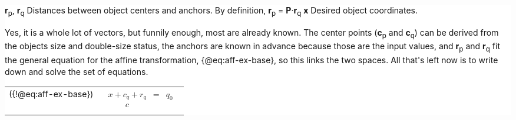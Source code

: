 <tr>
  <td> <b>r</b><sub>p</sub>, <b>r</b><sub>q</sub> </td>
  <td> Distances between object centers and anchors. By definition, 
	<b>r</b><sub>p</sub> = <b>P</b>·<b>r</b><sub>q</sub></td>
</tr>
<tr>
  <td> <b>x</b> </td>	<td>Desired object coordinates.</td>
</tr>
</tbody>
</table>
</div>

Yes, it is a whole lot of vectors, but funnily enough, most are already known. The center points (**c**<sub>p</sub> and **c**<sub>q</sub>) can be derived from the objects size and double-size status, the anchors are known in advance because those are the input values, and **r**<sub>p</sub> and **r**<sub>q</sub> fit the general equation for the affine transformation, {@eq:aff-ex-base}, so this links the two spaces. All that's left now is to write down and solve the set of equations.

<table id="eq:aff-ex-base">
<tr>
  <td class="eqnrcell">({!@eq:aff-ex-base})</td>
  <td class="eqcell">
<math xmlns="http://www.w3.org/1998/Math/MathML" display="block">
  <mstyle displaystyle="true" scriptlevel="0">
    <mrow data-mjx-texclass="ORD">
      <mtable rowspacing=".5em" columnspacing="1em" displaystyle="true">
        <mtr>
          <mtd>
            <mtable columnspacing="1em" rowspacing="4pt">
              <mtr>
                <mtd>
                  <mi mathvariant="bold">x</mi>
                  <mo>+</mo>
                  <msub>
                    <mi mathvariant="bold">c</mi>
                    <mrow data-mjx-texclass="ORD">
                      <mi>q</mi>
                    </mrow>
                  </msub>
                  <mo>+</mo>
                  <msub>
                    <mi mathvariant="bold">r</mi>
                    <mrow data-mjx-texclass="ORD">
                      <mi>q</mi>
                    </mrow>
                  </msub>
                </mtd>
                <mtd>
                  <mo>=</mo>
                </mtd>
                <mtd>
                  <msub>
                    <mi mathvariant="bold">q</mi>
                    <mrow data-mjx-texclass="ORD">
                      <mn>0</mn>
                    </mrow>
                  </msub>
                </mtd>
              </mtr>
              <mtr>
                <mtd>
                  <msub>
                    <mi mathvariant="bold">c</mi>
                    <mrow data-mjx-texclass="ORD">